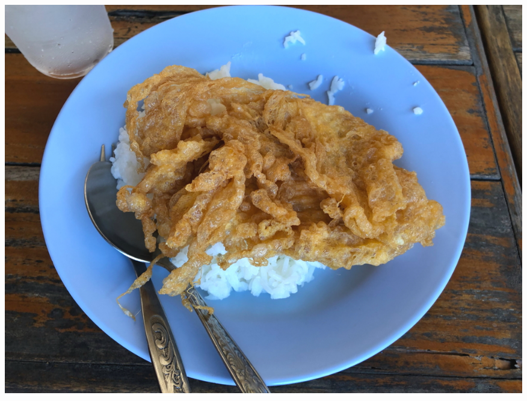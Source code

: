 <a href="20231231_013.JPG" data-lightbox="abc"><img src="20231231_013.JPG" alt="サンプル画像" width="900" /></a>